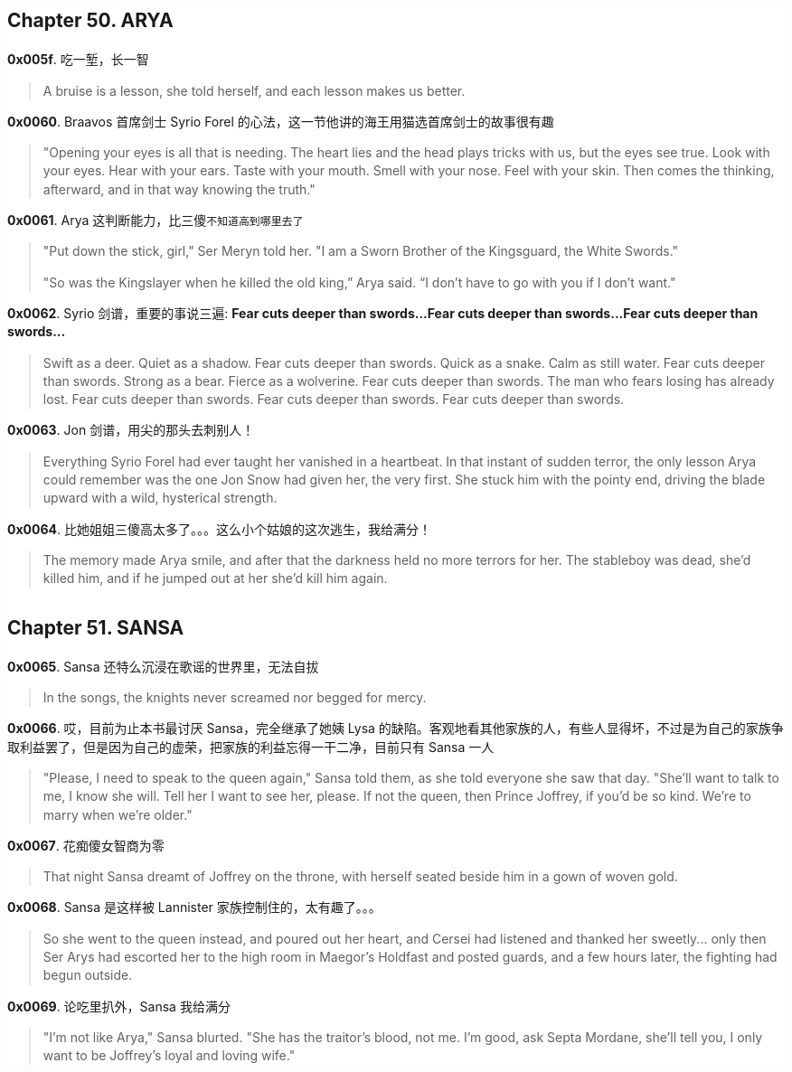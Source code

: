## Chapter 50. ARYA
**0x005f**. 吃一堑，长一智
>  A bruise is a lesson, she told herself, and each lesson makes us better.

**0x0060**. Braavos 首席剑士 Syrio Forel 的心法，这一节他讲的海王用猫选首席剑士的故事很有趣
> "Opening your eyes is all that is needing. The heart lies and the head plays tricks with us, but the eyes see true. Look with your eyes. Hear with your ears. Taste with your mouth. Smell with your nose. Feel with your skin. Then comes the thinking, afterward, and in that way knowing the truth."

**0x0061**. Arya 这判断能力，比三傻`不知道高到哪里去了`
> "Put down the stick, girl," Ser Meryn told her. "I am a Sworn Brother of the Kingsguard, the
White Swords."
>
> "So was the Kingslayer when he killed the old king,” Arya said. “I don’t have to go with you if
I don’t want."

**0x0062**. Syrio 剑谱，重要的事说三遍: **Fear cuts deeper than swords...Fear cuts deeper than swords...Fear cuts deeper than swords...**
> Swift as a deer. Quiet as a shadow. Fear cuts deeper than swords. Quick as a snake. Calm as still water. Fear cuts deeper than swords. Strong as a bear. Fierce as a wolverine. Fear cuts deeper than swords. The man who fears losing has already lost. Fear cuts deeper than swords. Fear cuts deeper than swords. Fear cuts deeper than swords.

**0x0063**. Jon 剑谱，用尖的那头去刺别人！
> Everything Syrio Forel had ever taught her vanished in a heartbeat. In that instant of sudden
terror, the only lesson Arya could remember was the one Jon Snow had given her, the very first. She stuck him with the pointy end, driving the blade upward with a wild, hysterical strength.

**0x0064**. 比她姐姐三傻高太多了。。。这么小个姑娘的这次逃生，我给满分！
> The memory made Arya smile, and after that the darkness held no more terrors for her. The stableboy was dead, she’d killed him, and if he jumped out at her she’d kill him again.

## Chapter 51. SANSA
**0x0065**. Sansa 还特么沉浸在歌谣的世界里，无法自拔
> In the songs, the knights never screamed nor begged for mercy.

**0x0066**. 哎，目前为止本书最讨厌 Sansa，完全继承了她姨 Lysa 的缺陷。客观地看其他家族的人，有些人显得坏，不过是为自己的家族争取利益罢了，但是因为自己的虚荣，把家族的利益忘得一干二净，目前只有 Sansa 一人
> "Please, I need to speak to the queen again," Sansa told them, as she told everyone she saw that day. "She’ll want to talk to me, I know she will. Tell her I want to see her, please. If not the queen, then Prince Joffrey, if you’d be so kind. We’re to marry when we’re older."

**0x0067**. 花痴傻女智商为零
> That night Sansa dreamt of Joffrey on the throne, with herself seated beside him in a gown of woven gold.

**0x0068**. Sansa 是这样被 Lannister 家族控制住的，太有趣了。。。
> So she went to the queen instead, and poured out her heart, and Cersei had listened and thanked her sweetly... only then Ser Arys had escorted her to the high room in Maegor’s Holdfast and posted guards, and a few hours later, the fighting had begun outside.

**0x0069**. 论吃里扒外，Sansa 我给满分
> "I’m not like Arya," Sansa blurted. "She has the traitor’s blood, not me. I’m good, ask Septa Mordane, she’ll tell you, I only want to be Joffrey’s loyal and loving wife."
